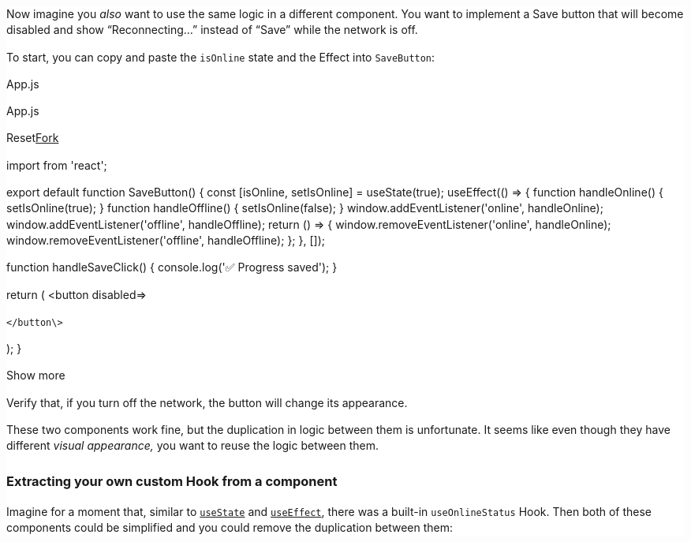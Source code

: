 Now imagine you _also_ want to use the same logic in a different component. You want to implement a Save button that will become disabled and show “Reconnecting…” instead of “Save” while the network is off.

To start, you can copy and paste the `isOnline` state and the Effect into `SaveButton`:

App.js

App.js

Reset[Fork](https://codesandbox.io/api/v1/sandboxes/define?undefined "Open in CodeSandbox")

import  from 'react';

export default function SaveButton() {
  const \[isOnline, setIsOnline\] = useState(true);
  useEffect(() \=> {
    function handleOnline() {
      setIsOnline(true);
    }
    function handleOffline() {
      setIsOnline(false);
    }
    window.addEventListener('online', handleOnline);
    window.addEventListener('offline', handleOffline);
    return () \=> {
      window.removeEventListener('online', handleOnline);
      window.removeEventListener('offline', handleOffline);
    };
  }, \[\]);

  function handleSaveClick() {
    console.log('✅ Progress saved');
  }

  return (
    <button disabled\=\>
      
    </button\>
  );
}

Show more

Verify that, if you turn off the network, the button will change its appearance.

These two components work fine, but the duplication in logic between them is unfortunate. It seems like even though they have different _visual appearance,_ you want to reuse the logic between them.

### Extracting your own custom Hook from a component[](#extracting-your-own-custom-hook-from-a-component "Link for Extracting your own custom Hook from a component ")

Imagine for a moment that, similar to [`useState`](../reference/react/useState.html) and [`useEffect`](../reference/react/useEffect.html), there was a built-in `useOnlineStatus` Hook. Then both of these components could be simplified and you could remove the duplication between them:
